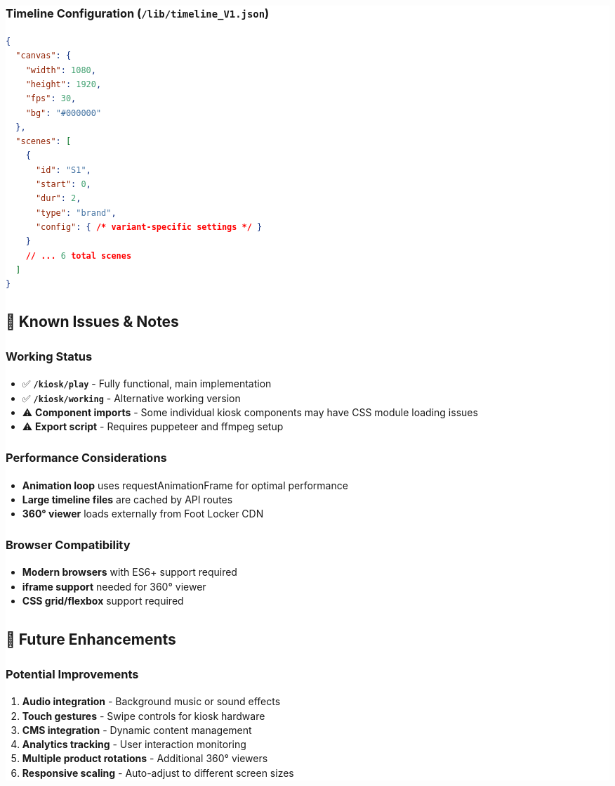 ### Timeline Configuration (`/lib/timeline_V1.json`)
```json
{
  "canvas": {
    "width": 1080,
    "height": 1920,
    "fps": 30,
    "bg": "#000000"
  },
  "scenes": [
    {
      "id": "S1",
      "start": 0,
      "dur": 2,
      "type": "brand",
      "config": { /* variant-specific settings */ }
    }
    // ... 6 total scenes
  ]
}
```

## 🐛 Known Issues & Notes

### Working Status
- ✅ **`/kiosk/play`** - Fully functional, main implementation
- ✅ **`/kiosk/working`** - Alternative working version
- ⚠️ **Component imports** - Some individual kiosk components may have CSS module loading issues
- ⚠️ **Export script** - Requires puppeteer and ffmpeg setup

### Performance Considerations
- **Animation loop** uses requestAnimationFrame for optimal performance
- **Large timeline files** are cached by API routes
- **360° viewer** loads externally from Foot Locker CDN

### Browser Compatibility
- **Modern browsers** with ES6+ support required
- **iframe support** needed for 360° viewer
- **CSS grid/flexbox** support required

## 🔄 Future Enhancements

### Potential Improvements
1. **Audio integration** - Background music or sound effects
2. **Touch gestures** - Swipe controls for kiosk hardware
3. **CMS integration** - Dynamic content management
4. **Analytics tracking** - User interaction monitoring
5. **Multiple product rotations** - Additional 360° viewers
6. **Responsive scaling** - Auto-adjust to different screen sizes
